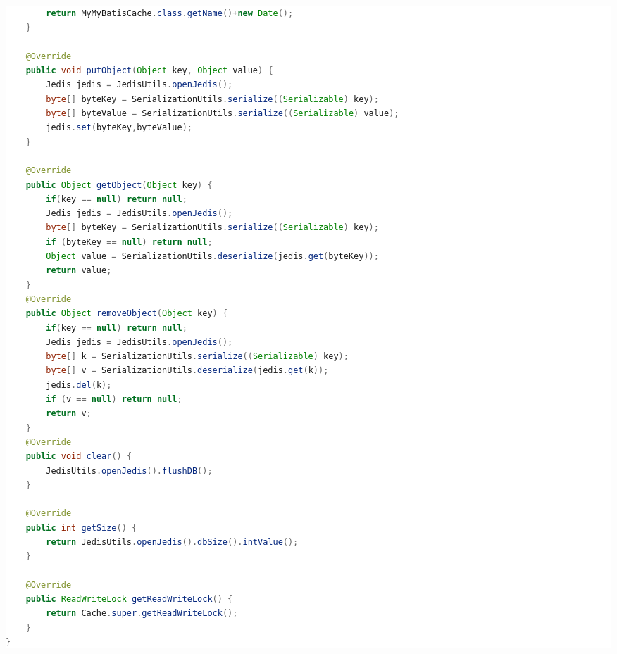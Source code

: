 ```java
        return MyMyBatisCache.class.getName()+new Date();
    }

    @Override
    public void putObject(Object key, Object value) {
        Jedis jedis = JedisUtils.openJedis();
        byte[] byteKey = SerializationUtils.serialize((Serializable) key);
        byte[] byteValue = SerializationUtils.serialize((Serializable) value);
        jedis.set(byteKey,byteValue);
    }

    @Override
    public Object getObject(Object key) {
        if(key == null) return null;
        Jedis jedis = JedisUtils.openJedis();
        byte[] byteKey = SerializationUtils.serialize((Serializable) key);
        if (byteKey == null) return null;
        Object value = SerializationUtils.deserialize(jedis.get(byteKey));
        return value;
    }
    @Override
    public Object removeObject(Object key) {
        if(key == null) return null;
        Jedis jedis = JedisUtils.openJedis();
        byte[] k = SerializationUtils.serialize((Serializable) key);
        byte[] v = SerializationUtils.deserialize(jedis.get(k));
        jedis.del(k);
        if (v == null) return null;
        return v;
    }
    @Override
    public void clear() {
        JedisUtils.openJedis().flushDB();
    }

    @Override
    public int getSize() {
        return JedisUtils.openJedis().dbSize().intValue();
    }

    @Override
    public ReadWriteLock getReadWriteLock() {
        return Cache.super.getReadWriteLock();
    }
}

```







